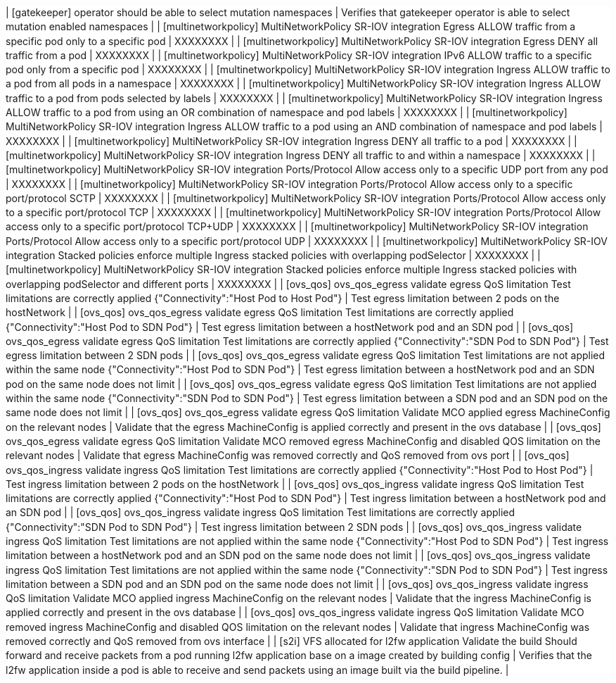| [gatekeeper] operator should be able to select mutation namespaces | Verifies that gatekeeper operator is able to select mutation enabled namespaces | 
| [multinetworkpolicy] MultiNetworkPolicy SR-IOV integration Egress ALLOW traffic from a specific pod only to a specific pod | XXXXXXXX | 
| [multinetworkpolicy] MultiNetworkPolicy SR-IOV integration Egress DENY all traffic from a pod | XXXXXXXX | 
| [multinetworkpolicy] MultiNetworkPolicy SR-IOV integration IPv6 ALLOW traffic to a specific pod only from a specific pod | XXXXXXXX | 
| [multinetworkpolicy] MultiNetworkPolicy SR-IOV integration Ingress ALLOW traffic to a pod from all pods in a namespace | XXXXXXXX | 
| [multinetworkpolicy] MultiNetworkPolicy SR-IOV integration Ingress ALLOW traffic to a pod from pods selected by labels | XXXXXXXX | 
| [multinetworkpolicy] MultiNetworkPolicy SR-IOV integration Ingress ALLOW traffic to a pod from using an OR combination of namespace and pod labels | XXXXXXXX | 
| [multinetworkpolicy] MultiNetworkPolicy SR-IOV integration Ingress ALLOW traffic to a pod using an AND combination of namespace and pod labels | XXXXXXXX | 
| [multinetworkpolicy] MultiNetworkPolicy SR-IOV integration Ingress DENY all traffic to a pod | XXXXXXXX | 
| [multinetworkpolicy] MultiNetworkPolicy SR-IOV integration Ingress DENY all traffic to and within a namespace | XXXXXXXX | 
| [multinetworkpolicy] MultiNetworkPolicy SR-IOV integration Ports/Protocol Allow access only to a specific UDP port from any pod | XXXXXXXX | 
| [multinetworkpolicy] MultiNetworkPolicy SR-IOV integration Ports/Protocol Allow access only to a specific port/protocol SCTP | XXXXXXXX | 
| [multinetworkpolicy] MultiNetworkPolicy SR-IOV integration Ports/Protocol Allow access only to a specific port/protocol TCP | XXXXXXXX | 
| [multinetworkpolicy] MultiNetworkPolicy SR-IOV integration Ports/Protocol Allow access only to a specific port/protocol TCP+UDP | XXXXXXXX | 
| [multinetworkpolicy] MultiNetworkPolicy SR-IOV integration Ports/Protocol Allow access only to a specific port/protocol UDP | XXXXXXXX | 
| [multinetworkpolicy] MultiNetworkPolicy SR-IOV integration Stacked policies enforce multiple Ingress stacked policies with overlapping podSelector | XXXXXXXX | 
| [multinetworkpolicy] MultiNetworkPolicy SR-IOV integration Stacked policies enforce multiple Ingress stacked policies with overlapping podSelector and different ports | XXXXXXXX | 
| [ovs_qos] ovs_qos_egress validate egress QoS limitation Test limitations are correctly applied {"Connectivity":"Host Pod to Host Pod"} | Test egress limitation between 2 pods on the hostNetwork | 
| [ovs_qos] ovs_qos_egress validate egress QoS limitation Test limitations are correctly applied {"Connectivity":"Host Pod to SDN Pod"} | Test egress limitation between a hostNetwork pod and an SDN pod | 
| [ovs_qos] ovs_qos_egress validate egress QoS limitation Test limitations are correctly applied {"Connectivity":"SDN Pod to SDN Pod"} | Test egress limitation between 2 SDN pods | 
| [ovs_qos] ovs_qos_egress validate egress QoS limitation Test limitations are not applied within the same node {"Connectivity":"Host Pod to SDN Pod"} | Test egress limitation between a hostNetwork pod and an SDN pod on the same node does not limit | 
| [ovs_qos] ovs_qos_egress validate egress QoS limitation Test limitations are not applied within the same node {"Connectivity":"SDN Pod to SDN Pod"} | Test egress limitation between a SDN pod and an SDN pod on the same node does not limit | 
| [ovs_qos] ovs_qos_egress validate egress QoS limitation Validate MCO applied egress MachineConfig on the relevant nodes | Validate that the egress MachineConfig is applied correctly and present in the ovs database | 
| [ovs_qos] ovs_qos_egress validate egress QoS limitation Validate MCO removed egress MachineConfig and disabled QOS limitation on the relevant nodes | Validate that egress MachineConfig was removed correctly and QoS removed from ovs port | 
| [ovs_qos] ovs_qos_ingress validate ingress QoS limitation Test limitations are correctly applied {"Connectivity":"Host Pod to Host Pod"} | Test ingress limitation between 2 pods on the hostNetwork | 
| [ovs_qos] ovs_qos_ingress validate ingress QoS limitation Test limitations are correctly applied {"Connectivity":"Host Pod to SDN Pod"} | Test ingress limitation between a hostNetwork pod and an SDN pod | 
| [ovs_qos] ovs_qos_ingress validate ingress QoS limitation Test limitations are correctly applied {"Connectivity":"SDN Pod to SDN Pod"} | Test ingress limitation between 2 SDN pods | 
| [ovs_qos] ovs_qos_ingress validate ingress QoS limitation Test limitations are not applied within the same node {"Connectivity":"Host Pod to SDN Pod"} | Test ingress limitation between a hostNetwork pod and an SDN pod on the same node does not limit | 
| [ovs_qos] ovs_qos_ingress validate ingress QoS limitation Test limitations are not applied within the same node {"Connectivity":"SDN Pod to SDN Pod"} | Test ingress limitation between a SDN pod and an SDN pod on the same node does not limit | 
| [ovs_qos] ovs_qos_ingress validate ingress QoS limitation Validate MCO applied ingress MachineConfig on the relevant nodes | Validate that the ingress MachineConfig is applied correctly and present in the ovs database | 
| [ovs_qos] ovs_qos_ingress validate ingress QoS limitation Validate MCO removed ingress MachineConfig and disabled QOS limitation on the relevant nodes | Validate that ingress MachineConfig was removed correctly and QoS removed from ovs interface | 
| [s2i] VFS allocated for l2fw application Validate the build Should forward and receive packets from a pod running l2fw application base on a image created by building config | Verifies that the l2fw application inside a pod is able to receive and send packets using an image built via the build pipeline. | 